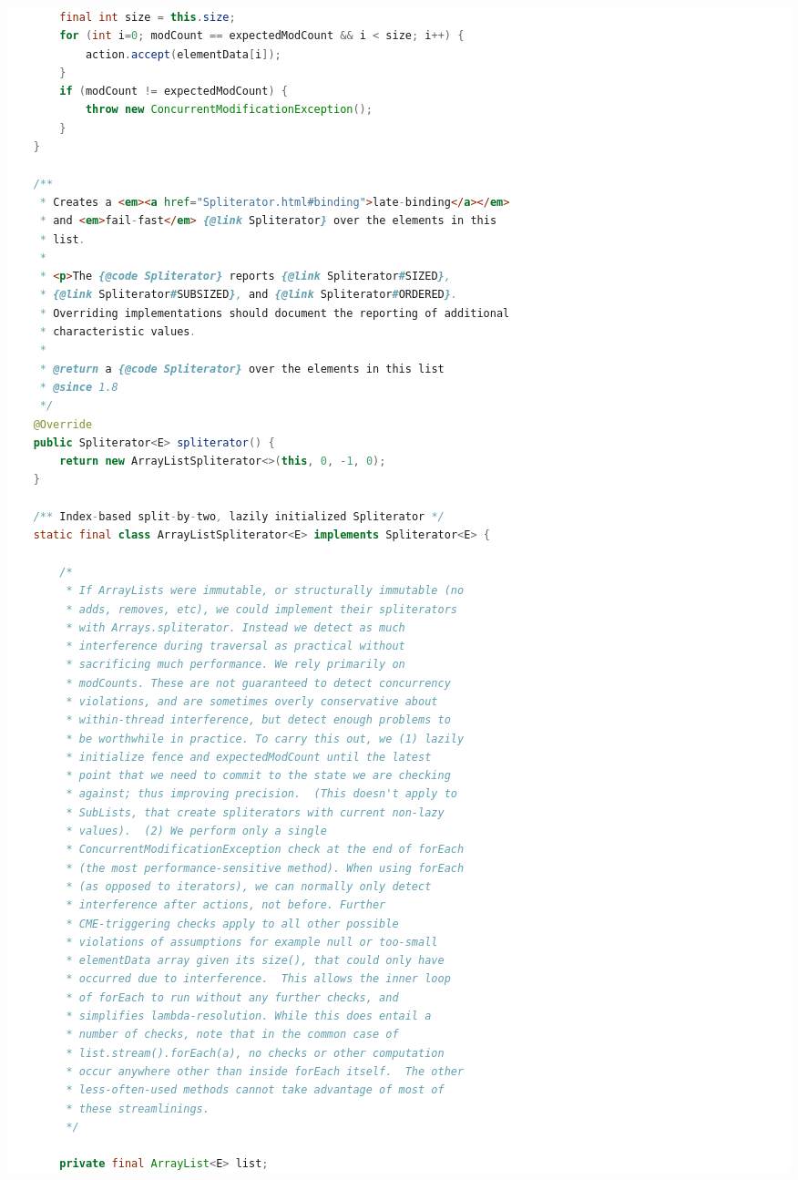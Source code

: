 ```java
        final int size = this.size;
        for (int i=0; modCount == expectedModCount && i < size; i++) {
            action.accept(elementData[i]);
        }
        if (modCount != expectedModCount) {
            throw new ConcurrentModificationException();
        }
    }

    /**
     * Creates a <em><a href="Spliterator.html#binding">late-binding</a></em>
     * and <em>fail-fast</em> {@link Spliterator} over the elements in this
     * list.
     *
     * <p>The {@code Spliterator} reports {@link Spliterator#SIZED},
     * {@link Spliterator#SUBSIZED}, and {@link Spliterator#ORDERED}.
     * Overriding implementations should document the reporting of additional
     * characteristic values.
     *
     * @return a {@code Spliterator} over the elements in this list
     * @since 1.8
     */
    @Override
    public Spliterator<E> spliterator() {
        return new ArrayListSpliterator<>(this, 0, -1, 0);
    }

    /** Index-based split-by-two, lazily initialized Spliterator */
    static final class ArrayListSpliterator<E> implements Spliterator<E> {

        /*
         * If ArrayLists were immutable, or structurally immutable (no
         * adds, removes, etc), we could implement their spliterators
         * with Arrays.spliterator. Instead we detect as much
         * interference during traversal as practical without
         * sacrificing much performance. We rely primarily on
         * modCounts. These are not guaranteed to detect concurrency
         * violations, and are sometimes overly conservative about
         * within-thread interference, but detect enough problems to
         * be worthwhile in practice. To carry this out, we (1) lazily
         * initialize fence and expectedModCount until the latest
         * point that we need to commit to the state we are checking
         * against; thus improving precision.  (This doesn't apply to
         * SubLists, that create spliterators with current non-lazy
         * values).  (2) We perform only a single
         * ConcurrentModificationException check at the end of forEach
         * (the most performance-sensitive method). When using forEach
         * (as opposed to iterators), we can normally only detect
         * interference after actions, not before. Further
         * CME-triggering checks apply to all other possible
         * violations of assumptions for example null or too-small
         * elementData array given its size(), that could only have
         * occurred due to interference.  This allows the inner loop
         * of forEach to run without any further checks, and
         * simplifies lambda-resolution. While this does entail a
         * number of checks, note that in the common case of
         * list.stream().forEach(a), no checks or other computation
         * occur anywhere other than inside forEach itself.  The other
         * less-often-used methods cannot take advantage of most of
         * these streamlinings.
         */

        private final ArrayList<E> list;
```